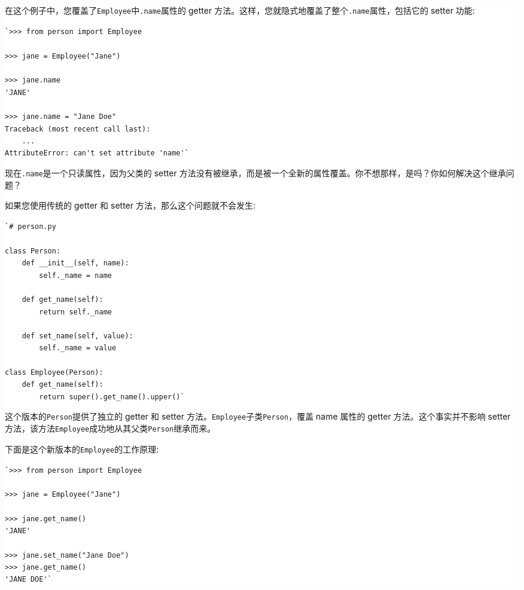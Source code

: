 在这个例子中，您覆盖了`Employee`中`.name`属性的 getter 方法。这样，您就隐式地覆盖了整个`.name`属性，包括它的 setter 功能:

>>>

```
`>>> from person import Employee

>>> jane = Employee("Jane")

>>> jane.name
'JANE'

>>> jane.name = "Jane Doe"
Traceback (most recent call last):
    ...
AttributeError: can't set attribute 'name'` 
```

现在`.name`是一个只读属性，因为父类的 setter 方法没有被继承，而是被一个全新的属性覆盖。你不想那样，是吗？你如何解决这个继承问题？

如果您使用传统的 getter 和 setter 方法，那么这个问题就不会发生:

```
`# person.py

class Person:
    def __init__(self, name):
        self._name = name

    def get_name(self):
        return self._name

    def set_name(self, value):
        self._name = value

class Employee(Person):
    def get_name(self):
        return super().get_name().upper()` 
```

这个版本的`Person`提供了独立的 getter 和 setter 方法。`Employee`子类`Person`，覆盖 name 属性的 getter 方法。这个事实并不影响 setter 方法，该方法`Employee`成功地从其父类`Person`继承而来。

下面是这个新版本的`Employee`的工作原理:

>>>

```
`>>> from person import Employee

>>> jane = Employee("Jane")

>>> jane.get_name()
'JANE'

>>> jane.set_name("Jane Doe")
>>> jane.get_name()
'JANE DOE'` 
```
